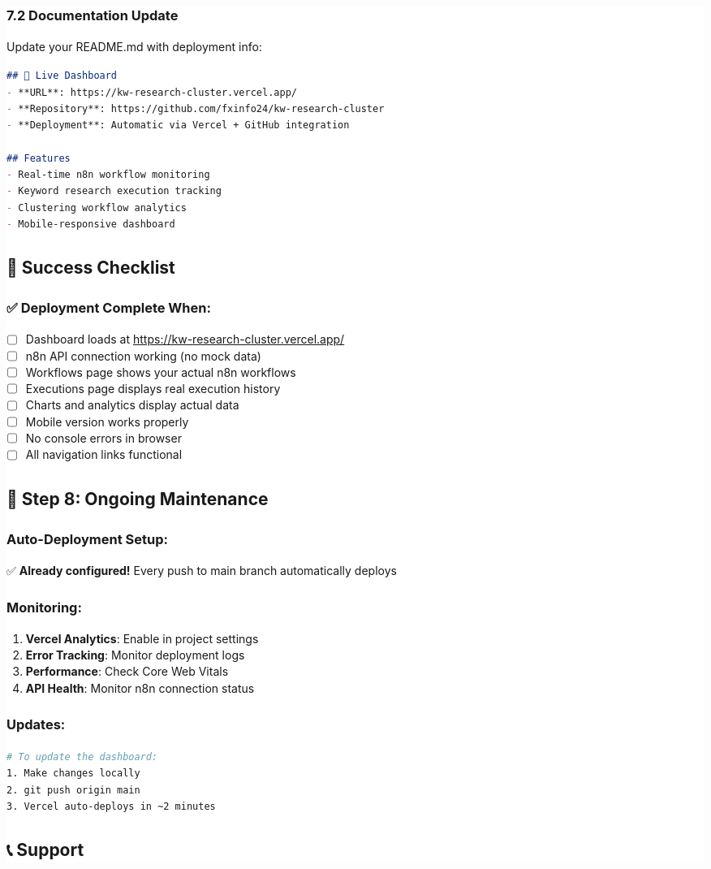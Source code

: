 ### **7.2 Documentation Update**
Update your README.md with deployment info:

```markdown
## 🚀 Live Dashboard
- **URL**: https://kw-research-cluster.vercel.app/
- **Repository**: https://github.com/fxinfo24/kw-research-cluster
- **Deployment**: Automatic via Vercel + GitHub integration

## Features
- Real-time n8n workflow monitoring
- Keyword research execution tracking
- Clustering workflow analytics
- Mobile-responsive dashboard
```

## 🎉 Success Checklist

### **✅ Deployment Complete When:**
- [ ] Dashboard loads at https://kw-research-cluster.vercel.app/
- [ ] n8n API connection working (no mock data)
- [ ] Workflows page shows your actual n8n workflows
- [ ] Executions page displays real execution history
- [ ] Charts and analytics display actual data
- [ ] Mobile version works properly
- [ ] No console errors in browser
- [ ] All navigation links functional

## 🔄 Step 8: Ongoing Maintenance

### **Auto-Deployment Setup:**
✅ **Already configured!** Every push to main branch automatically deploys

### **Monitoring:**
1. **Vercel Analytics**: Enable in project settings
2. **Error Tracking**: Monitor deployment logs
3. **Performance**: Check Core Web Vitals
4. **API Health**: Monitor n8n connection status

### **Updates:**
```bash
# To update the dashboard:
1. Make changes locally
2. git push origin main
3. Vercel auto-deploys in ~2 minutes
```

## 📞 Support

